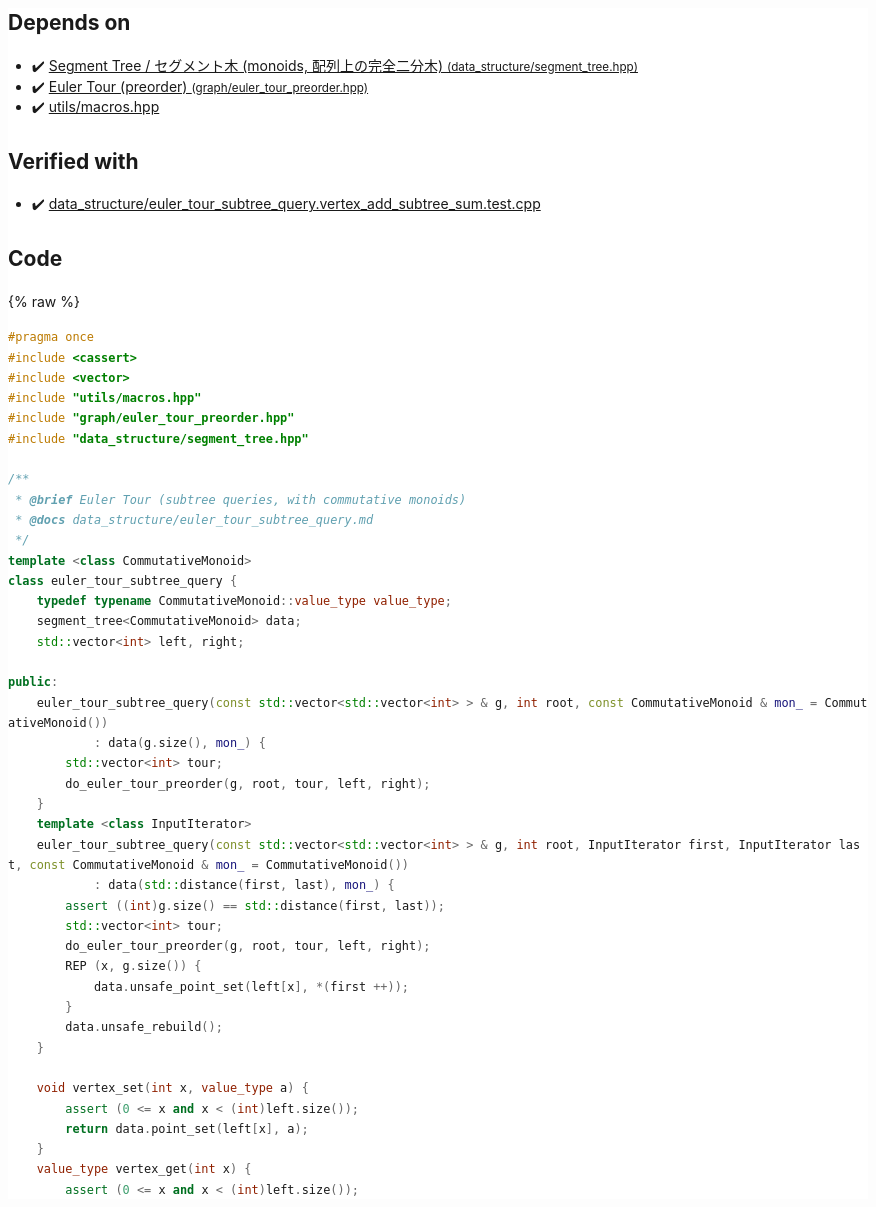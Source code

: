 
## Depends on

* :heavy_check_mark: <a href="segment_tree.hpp.html">Segment Tree / セグメント木 (monoids, 配列上の完全二分木) <small>(data_structure/segment_tree.hpp)</small></a>
* :heavy_check_mark: <a href="../graph/euler_tour_preorder.hpp.html">Euler Tour (preorder) <small>(graph/euler_tour_preorder.hpp)</small></a>
* :heavy_check_mark: <a href="../utils/macros.hpp.html">utils/macros.hpp</a>


## Verified with

* :heavy_check_mark: <a href="../../verify/data_structure/euler_tour_subtree_query.vertex_add_subtree_sum.test.cpp.html">data_structure/euler_tour_subtree_query.vertex_add_subtree_sum.test.cpp</a>


## Code

<a id="unbundled"></a>
{% raw %}
```cpp
#pragma once
#include <cassert>
#include <vector>
#include "utils/macros.hpp"
#include "graph/euler_tour_preorder.hpp"
#include "data_structure/segment_tree.hpp"

/**
 * @brief Euler Tour (subtree queries, with commutative monoids)
 * @docs data_structure/euler_tour_subtree_query.md
 */
template <class CommutativeMonoid>
class euler_tour_subtree_query {
    typedef typename CommutativeMonoid::value_type value_type;
    segment_tree<CommutativeMonoid> data;
    std::vector<int> left, right;

public:
    euler_tour_subtree_query(const std::vector<std::vector<int> > & g, int root, const CommutativeMonoid & mon_ = CommutativeMonoid())
            : data(g.size(), mon_) {
        std::vector<int> tour;
        do_euler_tour_preorder(g, root, tour, left, right);
    }
    template <class InputIterator>
    euler_tour_subtree_query(const std::vector<std::vector<int> > & g, int root, InputIterator first, InputIterator last, const CommutativeMonoid & mon_ = CommutativeMonoid())
            : data(std::distance(first, last), mon_) {
        assert ((int)g.size() == std::distance(first, last));
        std::vector<int> tour;
        do_euler_tour_preorder(g, root, tour, left, right);
        REP (x, g.size()) {
            data.unsafe_point_set(left[x], *(first ++));
        }
        data.unsafe_rebuild();
    }

    void vertex_set(int x, value_type a) {
        assert (0 <= x and x < (int)left.size());
        return data.point_set(left[x], a);
    }
    value_type vertex_get(int x) {
        assert (0 <= x and x < (int)left.size());
```